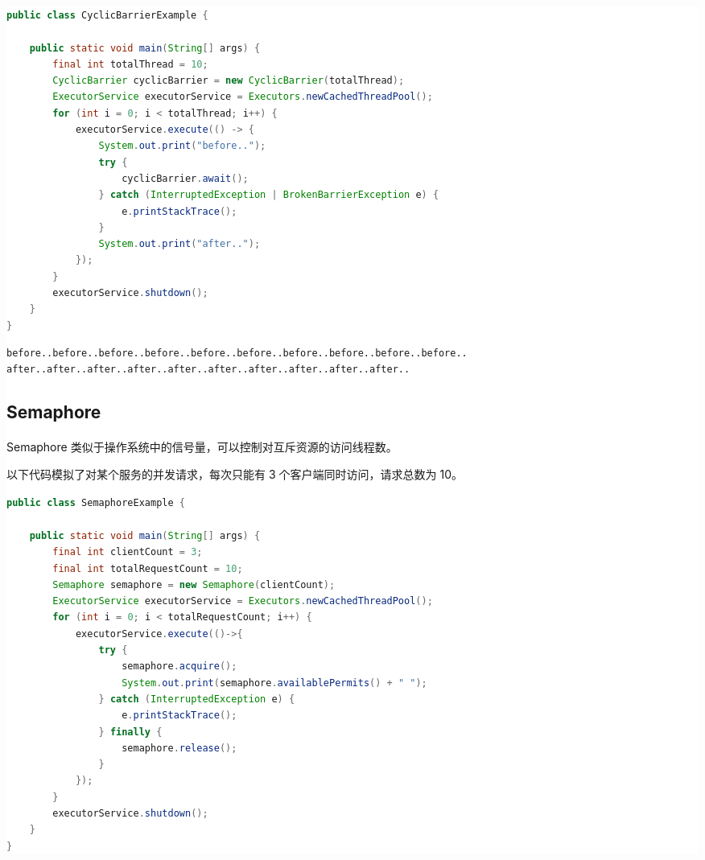 ~~~java
public class CyclicBarrierExample {

    public static void main(String[] args) {
        final int totalThread = 10;
        CyclicBarrier cyclicBarrier = new CyclicBarrier(totalThread);
        ExecutorService executorService = Executors.newCachedThreadPool();
        for (int i = 0; i < totalThread; i++) {
            executorService.execute(() -> {
                System.out.print("before..");
                try {
                    cyclicBarrier.await();
                } catch (InterruptedException | BrokenBarrierException e) {
                    e.printStackTrace();
                }
                System.out.print("after..");
            });
        }
        executorService.shutdown();
    }
}
~~~

```
before..before..before..before..before..before..before..before..before..before..
after..after..after..after..after..after..after..after..after..after..
```



## Semaphore

Semaphore 类似于操作系统中的信号量，可以控制对互斥资源的访问线程数。

以下代码模拟了对某个服务的并发请求，每次只能有 3 个客户端同时访问，请求总数为 10。

~~~java
public class SemaphoreExample {

    public static void main(String[] args) {
        final int clientCount = 3;
        final int totalRequestCount = 10;
        Semaphore semaphore = new Semaphore(clientCount);
        ExecutorService executorService = Executors.newCachedThreadPool();
        for (int i = 0; i < totalRequestCount; i++) {
            executorService.execute(()->{
                try {
                    semaphore.acquire();
                    System.out.print(semaphore.availablePermits() + " ");
                } catch (InterruptedException e) {
                    e.printStackTrace();
                } finally {
                    semaphore.release();
                }
            });
        }
        executorService.shutdown();
    }
}
~~~

